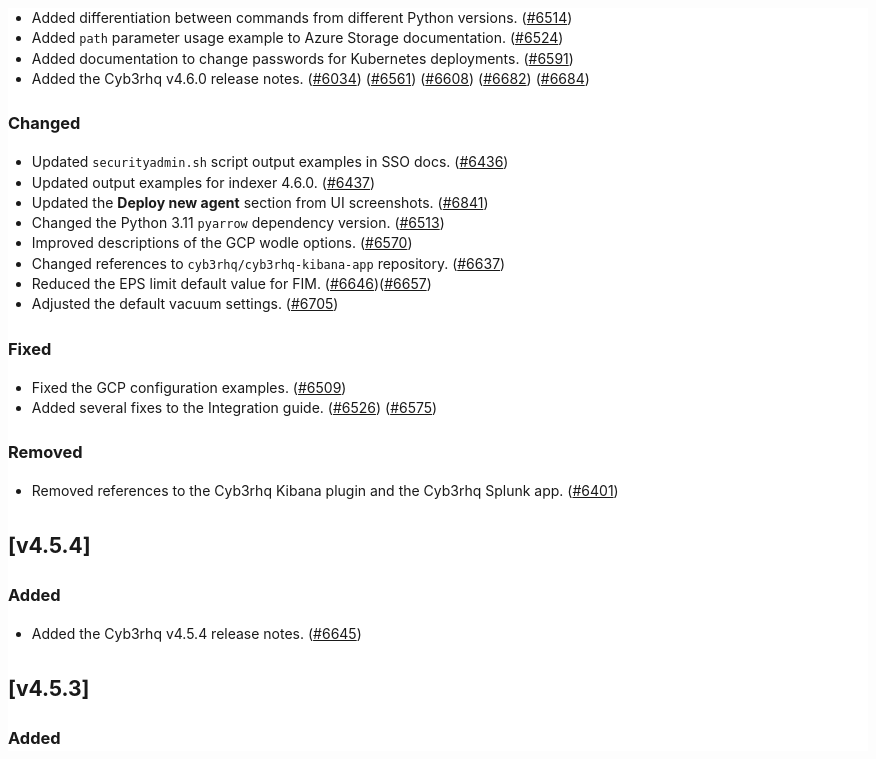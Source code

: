 - Added differentiation between commands from different Python versions. ([#6514](https://github.com/cyb3rhq/cyb3rhq-documentation/pull/6514))
- Added `path` parameter usage example to Azure Storage documentation. ([#6524](https://github.com/cyb3rhq/cyb3rhq-documentation/pull/6524))
- Added documentation to change passwords for Kubernetes deployments. ([#6591](https://github.com/cyb3rhq/cyb3rhq-documentation/pull/6591))
- Added the Cyb3rhq v4.6.0 release notes. ([#6034](https://github.com/cyb3rhq/cyb3rhq-documentation/pull/6034)) ([#6561](https://github.com/cyb3rhq/cyb3rhq-documentation/pull/6561)) ([#6608](https://github.com/cyb3rhq/cyb3rhq-documentation/pull/6608)) ([#6682](https://github.com/cyb3rhq/cyb3rhq-documentation/pull/6682)) ([#6684](https://github.com/cyb3rhq/cyb3rhq-documentation/pull/6684))

### Changed

- Updated `securityadmin.sh` script output examples in SSO docs. ([#6436](https://github.com/cyb3rhq/cyb3rhq-documentation/pull/6436))
- Updated output examples for indexer 4.6.0. ([#6437](https://github.com/cyb3rhq/cyb3rhq-documentation/pull/6437))
- Updated the **Deploy new agent** section from UI screenshots. ([#6841](https://github.com/cyb3rhq/cyb3rhq-documentation/pull/6481))
- Changed the Python 3.11 `pyarrow` dependency version. ([#6513](https://github.com/cyb3rhq/cyb3rhq-documentation/pull/6513))
- Improved descriptions of the GCP wodle options. ([#6570](https://github.com/cyb3rhq/cyb3rhq-documentation/pull/6570))
- Changed references to `cyb3rhq/cyb3rhq-kibana-app` repository. ([#6637](https://github.com/cyb3rhq/cyb3rhq-documentation/pull/6637))
- Reduced the EPS limit default value for FIM. ([#6646](https://github.com/cyb3rhq/cyb3rhq-documentation/pull/6646))([#6657](https://github.com/cyb3rhq/cyb3rhq-documentation/pull/6657))
- Adjusted the default vacuum settings. ([#6705](https://github.com/cyb3rhq/cyb3rhq-documentation/pull/6705))

### Fixed

- Fixed the GCP configuration examples. ([#6509](https://github.com/cyb3rhq/cyb3rhq-documentation/pull/6509))
- Added several fixes to the Integration guide. ([#6526](https://github.com/cyb3rhq/cyb3rhq-documentation/pull/6526)) ([#6575](https://github.com/cyb3rhq/cyb3rhq-documentation/pull/6575))

### Removed

- Removed references to the Cyb3rhq Kibana plugin and the Cyb3rhq Splunk app. ([#6401](https://github.com/cyb3rhq/cyb3rhq-documentation/pull/6401))

## [v4.5.4]

### Added

- Added the Cyb3rhq v4.5.4 release notes. ([#6645](https://github.com/cyb3rhq/cyb3rhq-documentation/pull/6645))

## [v4.5.3]
### Added
